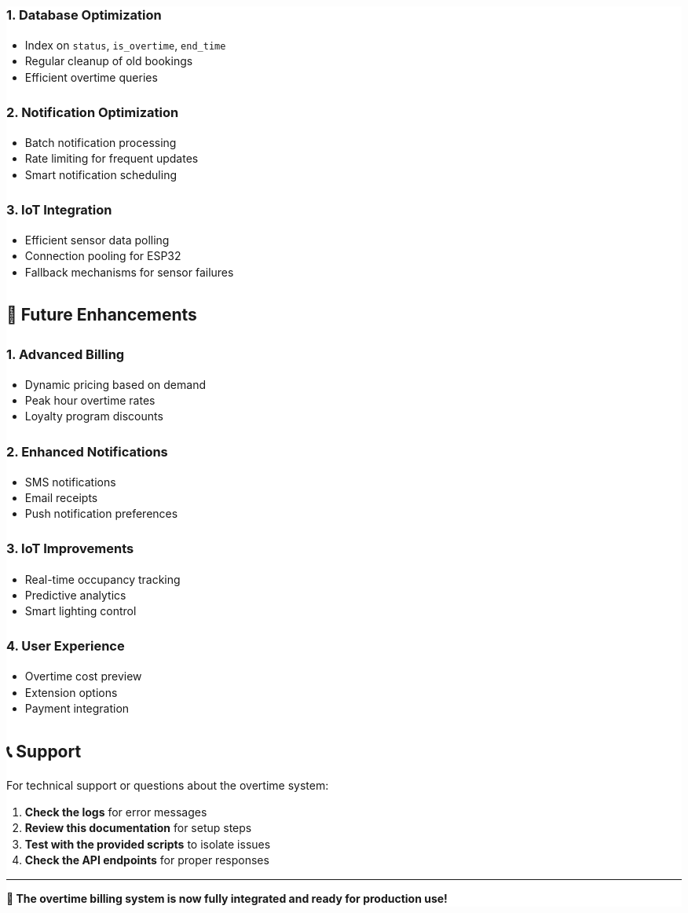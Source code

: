 ### 1. **Database Optimization**

- Index on `status`, `is_overtime`, `end_time`
- Regular cleanup of old bookings
- Efficient overtime queries

### 2. **Notification Optimization**

- Batch notification processing
- Rate limiting for frequent updates
- Smart notification scheduling

### 3. **IoT Integration**

- Efficient sensor data polling
- Connection pooling for ESP32
- Fallback mechanisms for sensor failures

## 🔮 Future Enhancements

### 1. **Advanced Billing**

- Dynamic pricing based on demand
- Peak hour overtime rates
- Loyalty program discounts

### 2. **Enhanced Notifications**

- SMS notifications
- Email receipts
- Push notification preferences

### 3. **IoT Improvements**

- Real-time occupancy tracking
- Predictive analytics
- Smart lighting control

### 4. **User Experience**

- Overtime cost preview
- Extension options
- Payment integration

## 📞 Support

For technical support or questions about the overtime system:

1. **Check the logs** for error messages
2. **Review this documentation** for setup steps
3. **Test with the provided scripts** to isolate issues
4. **Check the API endpoints** for proper responses

---

**🎉 The overtime billing system is now fully integrated and ready for production use!**
